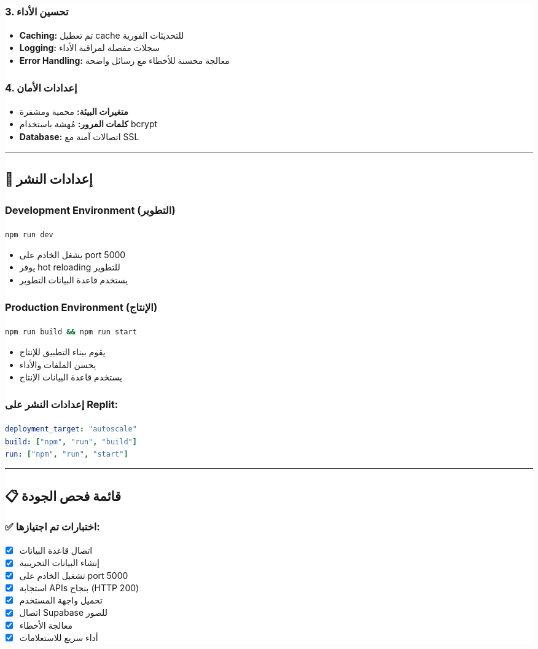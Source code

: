### 3. تحسين الأداء

- **Caching:** تم تعطيل cache للتحديثات الفورية  
- **Logging:** سجلات مفصلة لمراقبة الأداء
- **Error Handling:** معالجة محسنة للأخطاء مع رسائل واضحة

### 4. إعدادات الأمان

- **متغيرات البيئة:** محمية ومشفرة
- **كلمات المرور:** مُهشة باستخدام bcrypt
- **Database:** اتصالات آمنة مع SSL

---

## 🚀 إعدادات النشر

### Development Environment (التطوير)
```bash
npm run dev
```
- يشغل الخادم على port 5000
- يوفر hot reloading للتطوير
- يستخدم قاعدة البيانات التطوير

### Production Environment (الإنتاج)
```bash
npm run build && npm run start  
```
- يقوم ببناء التطبيق للإنتاج
- يحسن الملفات والأداء
- يستخدم قاعدة البيانات الإنتاج

### إعدادات النشر على Replit:
```yaml
deployment_target: "autoscale"
build: ["npm", "run", "build"]
run: ["npm", "run", "start"]
```

---

## 📋 قائمة فحص الجودة

### ✅ اختبارات تم اجتيازها:

- [x] اتصال قاعدة البيانات
- [x] إنشاء البيانات التجريبية  
- [x] تشغيل الخادم على port 5000
- [x] استجابة APIs بنجاح (HTTP 200)
- [x] تحميل واجهة المستخدم
- [x] اتصال Supabase للصور
- [x] معالجة الأخطاء
- [x] أداء سريع للاستعلامات
